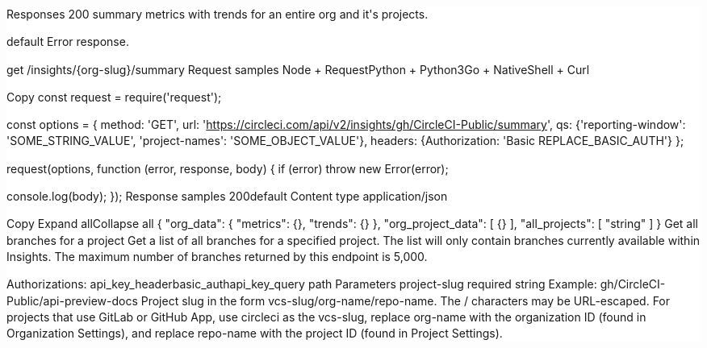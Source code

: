 Responses
200
summary metrics with trends for an entire org and it's projects.

default
Error response.


get
/insights/{org-slug}/summary
Request samples
Node + RequestPython + Python3Go + NativeShell + Curl

Copy
const request = require('request');

const options = {
method: 'GET',
url: 'https://circleci.com/api/v2/insights/gh/CircleCI-Public/summary',
qs: {'reporting-window': 'SOME_STRING_VALUE', 'project-names': 'SOME_OBJECT_VALUE'},
headers: {Authorization: 'Basic REPLACE_BASIC_AUTH'}
};

request(options, function (error, response, body) {
if (error) throw new Error(error);

console.log(body);
});
Response samples
200default
Content type
application/json

Copy
Expand allCollapse all
{
"org_data": {
"metrics": {},
"trends": {}
},
"org_project_data": [
{}
],
"all_projects": [
"string"
]
}
Get all branches for a project
Get a list of all branches for a specified project. The list will only contain branches currently available within Insights. The maximum number of branches returned by this endpoint is 5,000.

Authorizations:
api_key_headerbasic_authapi_key_query
path Parameters
project-slug
required
string
Example: gh/CircleCI-Public/api-preview-docs
Project slug in the form vcs-slug/org-name/repo-name. The / characters may be URL-escaped. For projects that use GitLab or GitHub App, use circleci as the vcs-slug, replace org-name with the organization ID (found in Organization Settings), and replace repo-name with the project ID (found in Project Settings).
